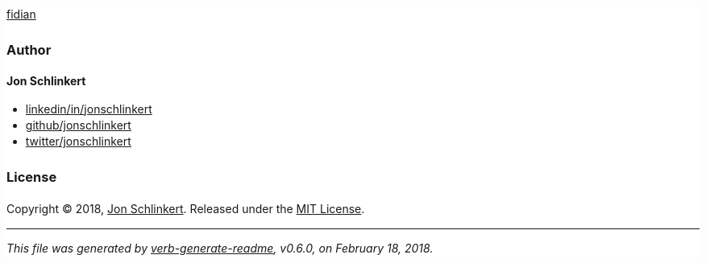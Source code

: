   <td><a href="https://github.com/fidian">fidian</a></td>
</tr>
</tbody>
</table>

<h3 id="author">Author</h3>

<p><strong>Jon Schlinkert</strong></p>

<ul>
<li><a href="https://linkedin.com/in/jonschlinkert">linkedin/in/jonschlinkert</a></li>
<li><a href="https://github.com/jonschlinkert">github/jonschlinkert</a></li>
<li><a href="https://twitter.com/jonschlinkert">twitter/jonschlinkert</a></li>
</ul>

<h3 id="license">License</h3>

<p>Copyright © 2018, <a href="https://github.com/jonschlinkert">Jon Schlinkert</a>.
Released under the <a href="LICENSE">MIT License</a>.</p>

<hr />

<p><em>This file was generated by <a href="https://github.com/verbose/verb-generate-readme">verb-generate-readme</a>, v0.6.0, on February 18, 2018.</em></p>
